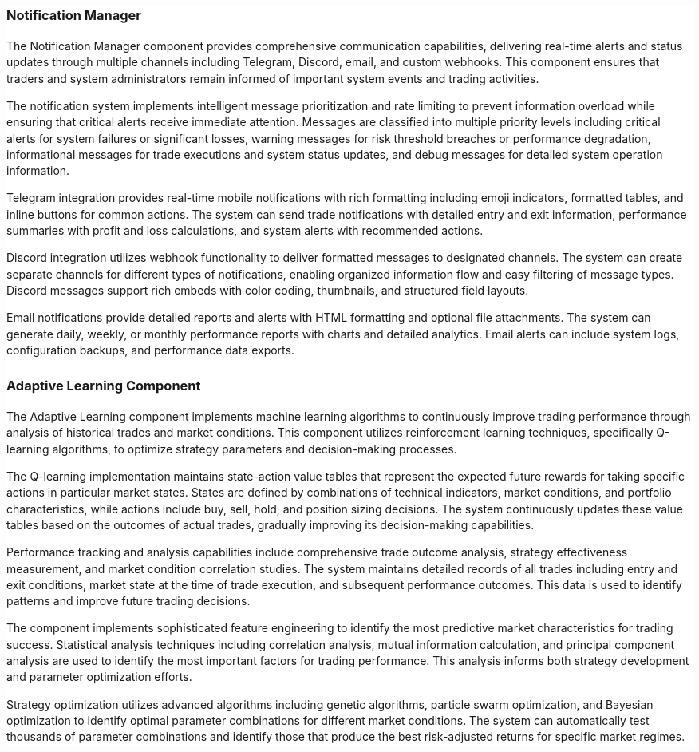 ### Notification Manager

The Notification Manager component provides comprehensive communication capabilities, delivering real-time alerts and status updates through multiple channels including Telegram, Discord, email, and custom webhooks. This component ensures that traders and system administrators remain informed of important system events and trading activities.

The notification system implements intelligent message prioritization and rate limiting to prevent information overload while ensuring that critical alerts receive immediate attention. Messages are classified into multiple priority levels including critical alerts for system failures or significant losses, warning messages for risk threshold breaches or performance degradation, informational messages for trade executions and system status updates, and debug messages for detailed system operation information.

Telegram integration provides real-time mobile notifications with rich formatting including emoji indicators, formatted tables, and inline buttons for common actions. The system can send trade notifications with detailed entry and exit information, performance summaries with profit and loss calculations, and system alerts with recommended actions.

Discord integration utilizes webhook functionality to deliver formatted messages to designated channels. The system can create separate channels for different types of notifications, enabling organized information flow and easy filtering of message types. Discord messages support rich embeds with color coding, thumbnails, and structured field layouts.

Email notifications provide detailed reports and alerts with HTML formatting and optional file attachments. The system can generate daily, weekly, or monthly performance reports with charts and detailed analytics. Email alerts can include system logs, configuration backups, and performance data exports.

### Adaptive Learning Component

The Adaptive Learning component implements machine learning algorithms to continuously improve trading performance through analysis of historical trades and market conditions. This component utilizes reinforcement learning techniques, specifically Q-learning algorithms, to optimize strategy parameters and decision-making processes.

The Q-learning implementation maintains state-action value tables that represent the expected future rewards for taking specific actions in particular market states. States are defined by combinations of technical indicators, market conditions, and portfolio characteristics, while actions include buy, sell, hold, and position sizing decisions. The system continuously updates these value tables based on the outcomes of actual trades, gradually improving its decision-making capabilities.

Performance tracking and analysis capabilities include comprehensive trade outcome analysis, strategy effectiveness measurement, and market condition correlation studies. The system maintains detailed records of all trades including entry and exit conditions, market state at the time of trade execution, and subsequent performance outcomes. This data is used to identify patterns and improve future trading decisions.

The component implements sophisticated feature engineering to identify the most predictive market characteristics for trading success. Statistical analysis techniques including correlation analysis, mutual information calculation, and principal component analysis are used to identify the most important factors for trading performance. This analysis informs both strategy development and parameter optimization efforts.

Strategy optimization utilizes advanced algorithms including genetic algorithms, particle swarm optimization, and Bayesian optimization to identify optimal parameter combinations for different market conditions. The system can automatically test thousands of parameter combinations and identify those that produce the best risk-adjusted returns for specific market regimes.
